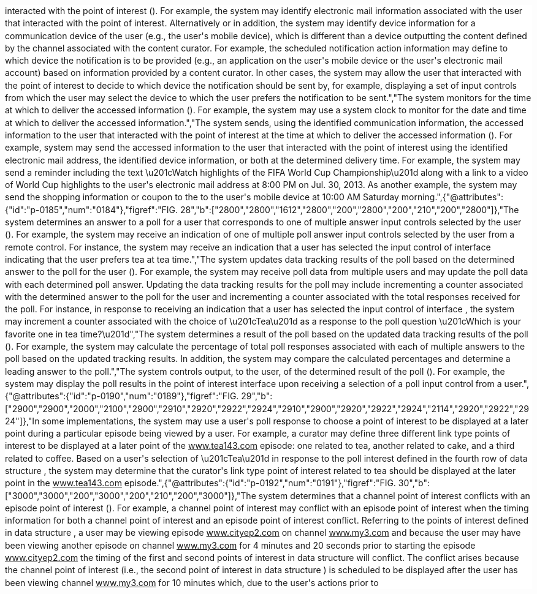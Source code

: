 interacted with the point of interest (). For example, the system  may identify electronic mail information associated with the user that interacted with the point of interest. Alternatively or in addition, the system  may identify device information for a communication device of the user (e.g., the user's mobile device), which is different than a device outputting the content defined by the channel associated with the content curator. For example, the scheduled notification action information may define to which device the notification is to be provided (e.g., an application on the user's mobile device or the user's electronic mail account) based on information provided by a content curator. In other cases, the system  may allow the user that interacted with the point of interest to decide to which device the notification should be sent by, for example, displaying a set of input controls from which the user may select the device to which the user prefers the notification to be sent.","The system  monitors for the time at which to deliver the accessed information (). For example, the system  may use a system clock to monitor for the date and time at which to deliver the accessed information.","The system  sends, using the identified communication information, the accessed information to the user that interacted with the point of interest at the time at which to deliver the accessed information (). For example, system  may send the accessed information to the user that interacted with the point of interest using the identified electronic mail address, the identified device information, or both at the determined delivery time. For example, the system  may send a reminder including the text \u201cWatch highlights of the FIFA World Cup Championship\u201d along with a link to a video of World Cup highlights to the user's electronic mail address at 8:00 PM on Jul. 30, 2013. As another example, the system  may send the shopping information or coupon to the to the user's mobile device at 10:00 AM Saturday morning.",{"@attributes":{"id":"p-0185","num":"0184"},"figref":"FIG. 28","b":["2800","2800","1612","2800","200","2800","200","210","200","2800"]},"The system  determines an answer to a poll for a user that corresponds to one of multiple answer input controls selected by the user (). For example, the system  may receive an indication of one of multiple poll answer input controls selected by the user from a remote control. For instance, the system  may receive an indication that a user has selected the input control  of interface  indicating that the user prefers tea at tea time.","The system  updates data tracking results of the poll based on the determined answer to the poll for the user (). For example, the system  may receive poll data from multiple users and may update the poll data with each determined poll answer. Updating the data tracking results for the poll may include incrementing a counter associated with the determined answer to the poll for the user and incrementing a counter associated with the total responses received for the poll. For instance, in response to receiving an indication that a user has selected the input control  of interface , the system  may increment a counter associated with the choice of \u201cTea\u201d as a response to the poll question \u201cWhich is your favorite one in tea time?\u201d","The system  determines a result of the poll based on the updated data tracking results of the poll (). For example, the system  may calculate the percentage of total poll responses associated with each of multiple answers to the poll based on the updated tracking results. In addition, the system  may compare the calculated percentages and determine a leading answer to the poll.","The system  controls output, to the user, of the determined result of the poll (). For example, the system  may display the poll results in the point of interest interface upon receiving a selection of a poll input control from a user.",{"@attributes":{"id":"p-0190","num":"0189"},"figref":"FIG. 29","b":["2900","2900","2000","2100","2900","2910","2920","2922","2924","2910","2900","2920","2922","2924","2114","2920","2922","2924"]},"In some implementations, the system  may use a user's poll response to choose a point of interest to be displayed at a later point during a particular episode being viewed by a user. For example, a curator may define three different link type points of interest to be displayed at a later point of the www.tea143.com episode: one related to tea, another related to cake, and a third related to coffee. Based on a user's selection of \u201cTea\u201d in response to the poll interest defined in the fourth row of data structure , the system  may determine that the curator's link type point of interest related to tea should be displayed at the later point in the www.tea143.com episode.",{"@attributes":{"id":"p-0192","num":"0191"},"figref":"FIG. 30","b":["3000","3000","200","3000","200","210","200","3000"]},"The system  determines that a channel point of interest conflicts with an episode point of interest (). For example, a channel point of interest may conflict with an episode point of interest when the timing information for both a channel point of interest and an episode point of interest conflict. Referring to the points of interest defined in data structure , a user may be viewing episode www.cityep2.com on channel www.my3.com and because the user may have been viewing another episode on channel www.my3.com for 4 minutes and 20 seconds prior to starting the episode www.cityep2.com the timing of the first and second points of interest in data structure  will conflict. The conflict arises because the channel point of interest (i.e., the second point of interest in data structure ) is scheduled to be displayed after the user has been viewing channel www.my3.com for 10 minutes which, due to the user's actions prior to